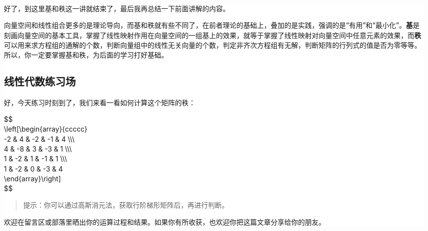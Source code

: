 好了，到这里基和秩这一讲就结束了，最后我再总结一下前面讲解的内容。

向量空间和线性组合更多的是理论导向，而基和秩就有些不同了，在前者理论的基础上，叠加的是实践，强调的是“有用”和“最小化”。**基**是刻画向量空间的基本工具，掌握了线性映射作用在向量空间的一组基上的效果，就等于掌握了线性映射对向量空间中任意元素的效果，而**秩**可以用来求方程组的通解的个数，判断向量组中的线性无关向量的个数，判定非齐次方程组有无解，判断矩阵的行列式的值是否为零等等。所以，你一定要掌握基和秩，为后面的学习打好基础。

## 线性代数练习场

好，今天练习时刻到了，我们来看一看如何计算这个矩阵的秩：

\$\$  
\\left\[\\begin\{array\}\{ccccc\}  
\-2 \& 4 \& \-2 \& \-1 \& 4 \\\\\\  
4 \& \-8 \& 3 \& \-3 \& 1 \\\\\\  
1 \& \-2 \& 1 \& \-1 \& 1 \\\\\\  
1 \& \-2 \& 0 \& \-3 \& 4  
\\end\{array\}\\right\]  
\$\$

> 提示：你可以通过高斯消元法，获取行阶梯形矩阵后，再进行判断。

欢迎在留言区或部落里晒出你的运算过程和结果。如果你有所收获，也欢迎你把这篇文章分享给你的朋友。